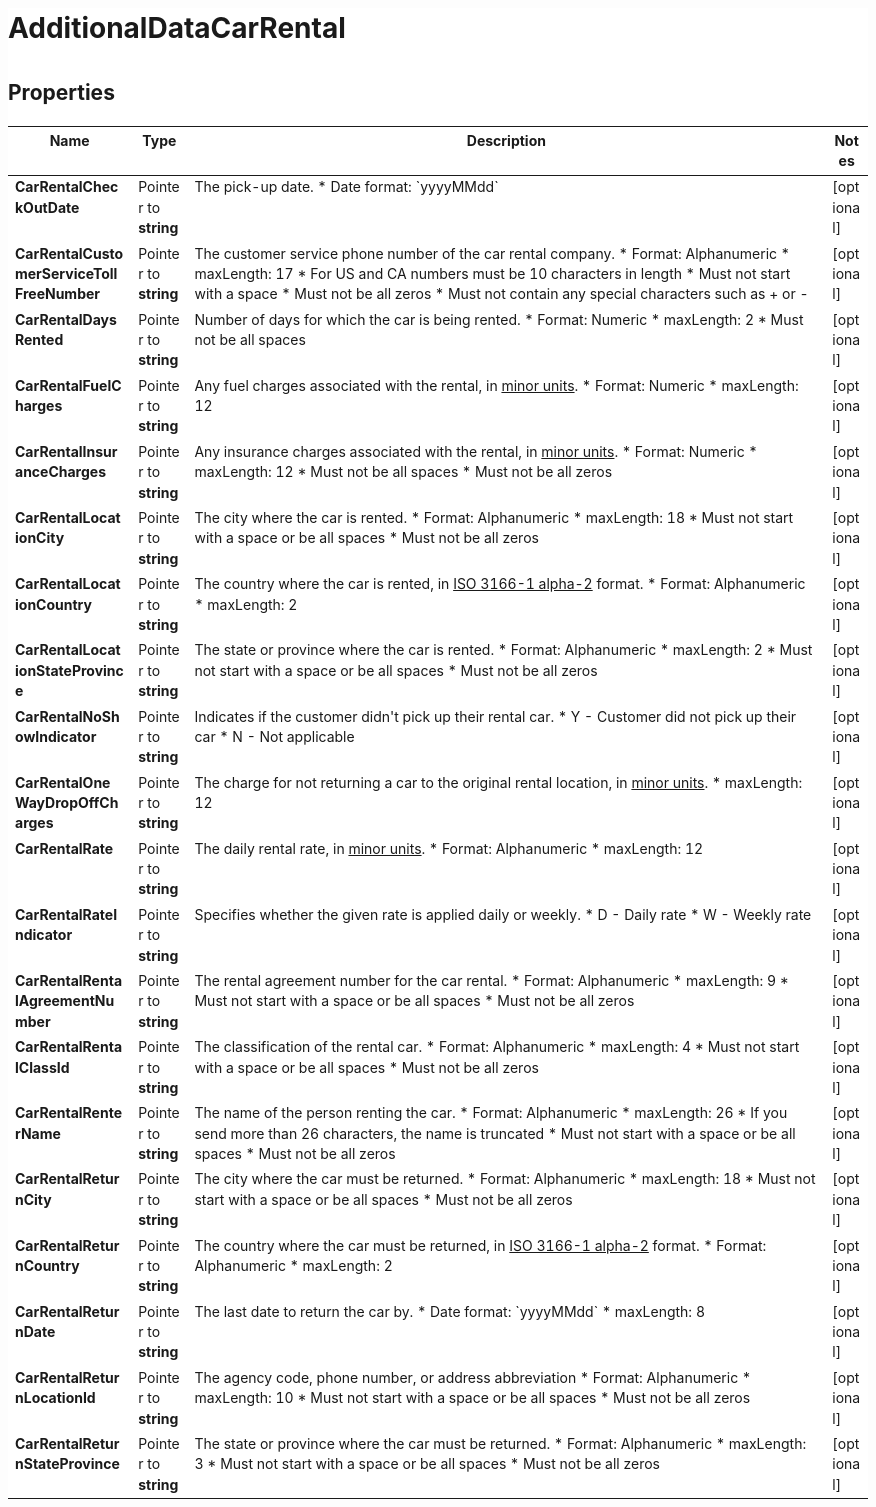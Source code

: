 # AdditionalDataCarRental

## Properties

Name | Type | Description | Notes
------------ | ------------- | ------------- | -------------
**CarRentalCheckOutDate** | Pointer to **string** | The pick-up date. * Date format: &#x60;yyyyMMdd&#x60; | [optional] 
**CarRentalCustomerServiceTollFreeNumber** | Pointer to **string** | The customer service phone number of the car rental company. * Format: Alphanumeric * maxLength: 17 * For US and CA numbers must be 10 characters in length * Must not start with a space * Must not be all zeros * Must not contain any special characters such as + or - | [optional] 
**CarRentalDaysRented** | Pointer to **string** | Number of days for which the car is being rented. * Format: Numeric * maxLength: 2 * Must not be all spaces | [optional] 
**CarRentalFuelCharges** | Pointer to **string** | Any fuel charges associated with the rental, in [minor units](https://docs.adyen.com/development-resources/currency-codes). * Format: Numeric * maxLength: 12 | [optional] 
**CarRentalInsuranceCharges** | Pointer to **string** | Any insurance charges associated with the rental, in [minor units](https://docs.adyen.com/development-resources/currency-codes). * Format: Numeric * maxLength: 12 * Must not be all spaces * Must not be all zeros | [optional] 
**CarRentalLocationCity** | Pointer to **string** | The city where the car is rented. * Format: Alphanumeric * maxLength: 18 * Must not start with a space or be all spaces * Must not be all zeros | [optional] 
**CarRentalLocationCountry** | Pointer to **string** | The country where the car is rented, in [ISO 3166-1 alpha-2](https://en.wikipedia.org/wiki/ISO_3166-1_alpha-2) format. * Format: Alphanumeric * maxLength: 2 | [optional] 
**CarRentalLocationStateProvince** | Pointer to **string** | The state or province where the car is rented. * Format: Alphanumeric * maxLength: 2 * Must not start with a space or be all spaces * Must not be all zeros | [optional] 
**CarRentalNoShowIndicator** | Pointer to **string** | Indicates if the customer didn&#39;t pick up their rental car. * Y - Customer did not pick up their car * N - Not applicable | [optional] 
**CarRentalOneWayDropOffCharges** | Pointer to **string** | The charge for not returning a car to the original rental location, in [minor units](https://docs.adyen.com/development-resources/currency-codes). * maxLength: 12 | [optional] 
**CarRentalRate** | Pointer to **string** | The daily rental rate, in [minor units](https://docs.adyen.com/development-resources/currency-codes). * Format: Alphanumeric * maxLength: 12 | [optional] 
**CarRentalRateIndicator** | Pointer to **string** | Specifies whether the given rate is applied daily or weekly. * D - Daily rate * W - Weekly rate | [optional] 
**CarRentalRentalAgreementNumber** | Pointer to **string** | The rental agreement number for the car rental. * Format: Alphanumeric * maxLength: 9 * Must not start with a space or be all spaces * Must not be all zeros | [optional] 
**CarRentalRentalClassId** | Pointer to **string** | The classification of the rental car. * Format: Alphanumeric * maxLength: 4 * Must not start with a space or be all spaces * Must not be all zeros | [optional] 
**CarRentalRenterName** | Pointer to **string** | The name of the person renting the car. * Format: Alphanumeric * maxLength: 26 * If you send more than 26 characters, the name is truncated * Must not start with a space or be all spaces * Must not be all zeros | [optional] 
**CarRentalReturnCity** | Pointer to **string** | The city where the car must be returned. * Format: Alphanumeric * maxLength: 18 * Must not start with a space or be all spaces * Must not be all zeros | [optional] 
**CarRentalReturnCountry** | Pointer to **string** | The country where the car must be returned, in [ISO 3166-1 alpha-2](https://en.wikipedia.org/wiki/ISO_3166-1_alpha-2) format. * Format: Alphanumeric * maxLength: 2 | [optional] 
**CarRentalReturnDate** | Pointer to **string** | The last date to return the car by. * Date format: &#x60;yyyyMMdd&#x60; * maxLength: 8 | [optional] 
**CarRentalReturnLocationId** | Pointer to **string** | The agency code, phone number, or address abbreviation * Format: Alphanumeric * maxLength: 10 * Must not start with a space or be all spaces * Must not be all zeros | [optional] 
**CarRentalReturnStateProvince** | Pointer to **string** | The state or province where the car must be returned. * Format: Alphanumeric * maxLength: 3 * Must not start with a space or be all spaces * Must not be all zeros | [optional] 